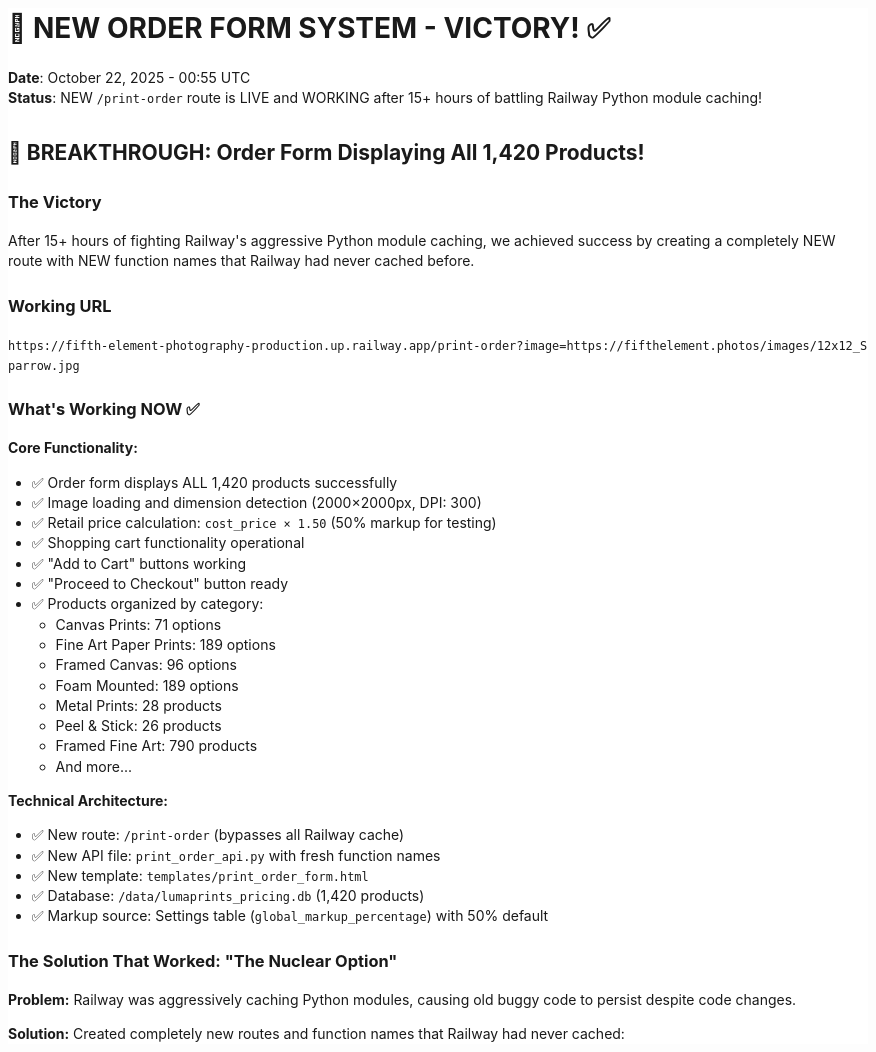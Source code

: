 # 🎉 NEW ORDER FORM SYSTEM - VICTORY! ✅
**Date**: October 22, 2025 - 00:55 UTC  
**Status**: NEW `/print-order` route is LIVE and WORKING after 15+ hours of battling Railway Python module caching!

## 🚀 BREAKTHROUGH: Order Form Displaying All 1,420 Products!

### The Victory
After 15+ hours of fighting Railway's aggressive Python module caching, we achieved success by creating a completely NEW route with NEW function names that Railway had never cached before.

### Working URL
```
https://fifth-element-photography-production.up.railway.app/print-order?image=https://fifthelement.photos/images/12x12_Sparrow.jpg
```

### What's Working NOW ✅

**Core Functionality:**
- ✅ Order form displays ALL 1,420 products successfully
- ✅ Image loading and dimension detection (2000×2000px, DPI: 300)
- ✅ Retail price calculation: `cost_price × 1.50` (50% markup for testing)
- ✅ Shopping cart functionality operational
- ✅ "Add to Cart" buttons working
- ✅ "Proceed to Checkout" button ready
- ✅ Products organized by category:
  - Canvas Prints: 71 options
  - Fine Art Paper Prints: 189 options
  - Framed Canvas: 96 options
  - Foam Mounted: 189 options
  - Metal Prints: 28 products
  - Peel & Stick: 26 products
  - Framed Fine Art: 790 products
  - And more...

**Technical Architecture:**
- ✅ New route: `/print-order` (bypasses all Railway cache)
- ✅ New API file: `print_order_api.py` with fresh function names
- ✅ New template: `templates/print_order_form.html`
- ✅ Database: `/data/lumaprints_pricing.db` (1,420 products)
- ✅ Markup source: Settings table (`global_markup_percentage`) with 50% default

### The Solution That Worked: "The Nuclear Option"

**Problem:** Railway was aggressively caching Python modules, causing old buggy code to persist despite code changes.

**Solution:** Created completely new routes and function names that Railway had never cached:
